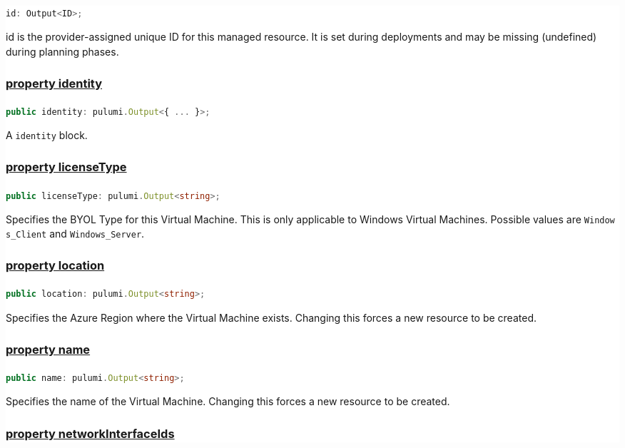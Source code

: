 ```typescript
id: Output<ID>;
```


id is the provider-assigned unique ID for this managed resource.  It is set during
deployments and may be missing (undefined) during planning phases.

<h3 class="pdoc-member-header">
<a class="pdoc-child-name" href="https://github.com/pulumi/pulumi-azure/blob/master/sdk/nodejs/compute/virtualMachine.ts#L44">property identity</a>
</h3>

```typescript
public identity: pulumi.Output<{ ... }>;
```


A `identity` block.

<h3 class="pdoc-member-header">
<a class="pdoc-child-name" href="https://github.com/pulumi/pulumi-azure/blob/master/sdk/nodejs/compute/virtualMachine.ts#L48">property licenseType</a>
</h3>

```typescript
public licenseType: pulumi.Output<string>;
```


Specifies the BYOL Type for this Virtual Machine. This is only applicable to Windows Virtual Machines. Possible values are `Windows_Client` and `Windows_Server`.

<h3 class="pdoc-member-header">
<a class="pdoc-child-name" href="https://github.com/pulumi/pulumi-azure/blob/master/sdk/nodejs/compute/virtualMachine.ts#L52">property location</a>
</h3>

```typescript
public location: pulumi.Output<string>;
```


Specifies the Azure Region where the Virtual Machine exists. Changing this forces a new resource to be created.

<h3 class="pdoc-member-header">
<a class="pdoc-child-name" href="https://github.com/pulumi/pulumi-azure/blob/master/sdk/nodejs/compute/virtualMachine.ts#L56">property name</a>
</h3>

```typescript
public name: pulumi.Output<string>;
```


Specifies the name of the Virtual Machine. Changing this forces a new resource to be created.

<h3 class="pdoc-member-header">
<a class="pdoc-child-name" href="https://github.com/pulumi/pulumi-azure/blob/master/sdk/nodejs/compute/virtualMachine.ts#L60">property networkInterfaceIds</a>
</h3>
